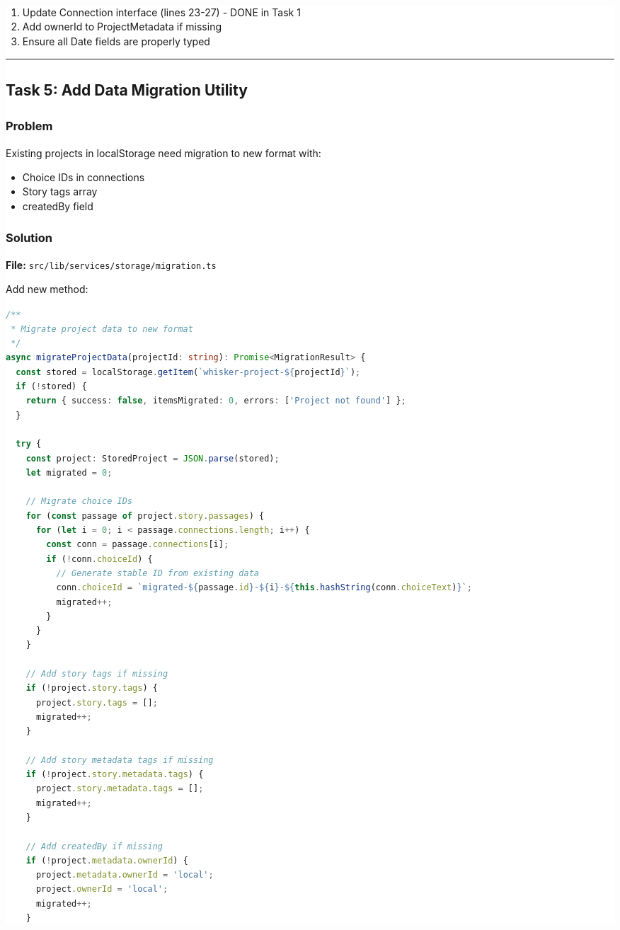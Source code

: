 1. Update Connection interface (lines 23-27) - DONE in Task 1
2. Add ownerId to ProjectMetadata if missing
3. Ensure all Date fields are properly typed

---

## Task 5: Add Data Migration Utility

### Problem
Existing projects in localStorage need migration to new format with:
- Choice IDs in connections
- Story tags array
- createdBy field

### Solution

**File:** `src/lib/services/storage/migration.ts`

Add new method:
```typescript
/**
 * Migrate project data to new format
 */
async migrateProjectData(projectId: string): Promise<MigrationResult> {
  const stored = localStorage.getItem(`whisker-project-${projectId}`);
  if (!stored) {
    return { success: false, itemsMigrated: 0, errors: ['Project not found'] };
  }

  try {
    const project: StoredProject = JSON.parse(stored);
    let migrated = 0;

    // Migrate choice IDs
    for (const passage of project.story.passages) {
      for (let i = 0; i < passage.connections.length; i++) {
        const conn = passage.connections[i];
        if (!conn.choiceId) {
          // Generate stable ID from existing data
          conn.choiceId = `migrated-${passage.id}-${i}-${this.hashString(conn.choiceText)}`;
          migrated++;
        }
      }
    }

    // Add story tags if missing
    if (!project.story.tags) {
      project.story.tags = [];
      migrated++;
    }

    // Add story metadata tags if missing
    if (!project.story.metadata.tags) {
      project.story.metadata.tags = [];
      migrated++;
    }

    // Add createdBy if missing
    if (!project.metadata.ownerId) {
      project.metadata.ownerId = 'local';
      project.ownerId = 'local';
      migrated++;
    }

```